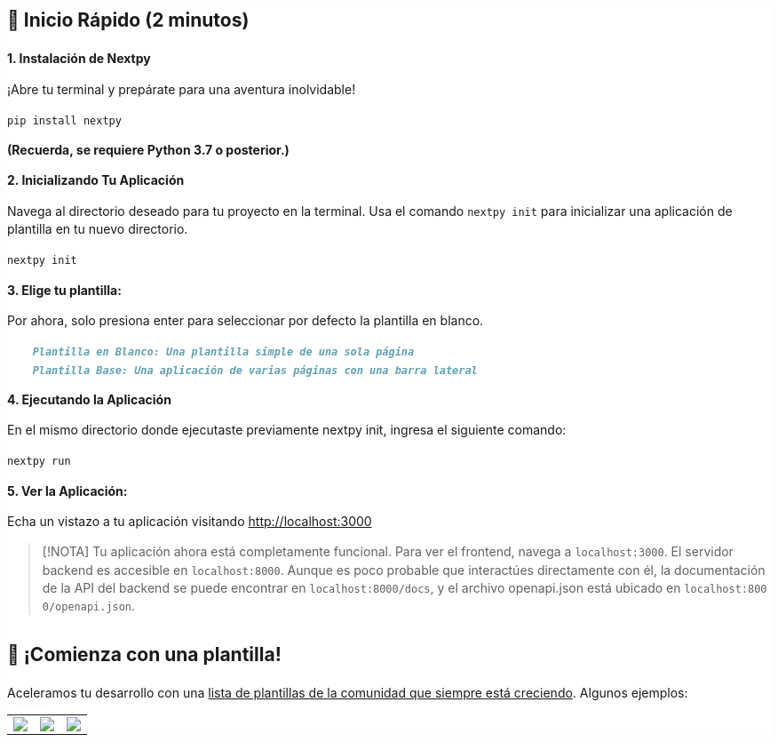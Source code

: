 ## 🚀 Inicio Rápido (2 minutos)

**1. Instalación de Nextpy**

¡Abre tu terminal y prepárate para una aventura inolvidable!

```bash
pip install nextpy
```

**(Recuerda, se requiere Python 3.7 o posterior.)**

**2. Inicializando Tu Aplicación**

Navega al directorio deseado para tu proyecto en la terminal. Usa el comando `nextpy init` para inicializar una aplicación de plantilla en tu nuevo directorio.

```bash
nextpy init
```

**3. Elige tu plantilla:**

Por ahora, solo presiona enter para seleccionar por defecto la plantilla en blanco.
```md
    Plantilla en Blanco: Una plantilla simple de una sola página
    Plantilla Base: Una aplicación de varias páginas con una barra lateral
```

**4. Ejecutando la Aplicación**

En el mismo directorio donde ejecutaste previamente nextpy init, ingresa el siguiente comando:

```bash
nextpy run
```

**5. Ver la Aplicación:**

Echa un vistazo a tu aplicación visitando [http://localhost:3000](http://localhost:3000)

> [!NOTA]
> Tu aplicación ahora está completamente funcional. Para ver el frontend, navega a `localhost:3000`. El servidor backend es accesible en `localhost:8000`.
> Aunque es poco probable que interactúes directamente con él, la documentación de la API del backend se puede encontrar en `localhost:8000/docs`, y el archivo openapi.json está ubicado en `localhost:8000/openapi.json`.


## 🎨 ¡Comienza con una plantilla!

Aceleramos tu desarrollo con una [lista de plantillas de la comunidad que siempre está creciendo](https://github.com/dot-agent/nextpy/tree/main/app-examples). Algunos ejemplos:

<table border="0">
  <tr>
    <td>
      <a target="_blank" href="https://nextpy.org/">
        <img src="https://res.cloudinary.com/doojikdqd/image/upload/v1703429508/github_nextpy/glide_datagrid_2x_fdxoyy.png" style="max-height:150px; width:auto; display:block;">
      </a>
    </td>
    <td>
      <a target="_blank" href="https://nextpy.org/">
        <img src="https://res.cloudinary.com/doojikdqd/image/upload/v1703429508/github_nextpy/portfolio_2x_y4lzet.png" style="max-height:150px; width:auto; display:block;">
      </a>
    </td>
     <td>
      <a target="_blank" href="https://nextpy.org/">
        <img src="https://res.cloudinary.com/doojikdqd/image/upload/v1703429509/github_nextpy/chart_2x_eh0q9x.png" style="max-height:150px; width:auto; display:block;">
      </a>